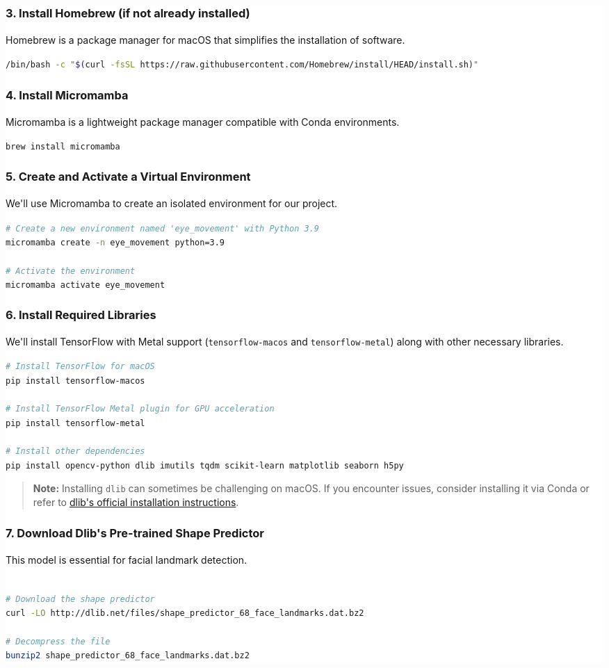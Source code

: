 ### 3. Install Homebrew (if not already installed)

Homebrew is a package manager for macOS that simplifies the installation of software.

```bash
/bin/bash -c "$(curl -fsSL https://raw.githubusercontent.com/Homebrew/install/HEAD/install.sh)"
```

### 4. Install Micromamba

Micromamba is a lightweight package manager compatible with Conda environments.

```bash
brew install micromamba
```

### 5. Create and Activate a Virtual Environment

We'll use Micromamba to create an isolated environment for our project.

```bash
# Create a new environment named 'eye_movement' with Python 3.9
micromamba create -n eye_movement python=3.9

# Activate the environment
micromamba activate eye_movement
```

### 6. Install Required Libraries

We'll install TensorFlow with Metal support (`tensorflow-macos` and `tensorflow-metal`) along with other necessary libraries.

```bash
# Install TensorFlow for macOS
pip install tensorflow-macos

# Install TensorFlow Metal plugin for GPU acceleration
pip install tensorflow-metal

# Install other dependencies
pip install opencv-python dlib imutils tqdm scikit-learn matplotlib seaborn h5py
```

> **Note:** Installing `dlib` can sometimes be challenging on macOS. If you encounter issues, consider installing it via Conda or refer to [dlib's official installation instructions](http://dlib.net/compile.html).

### 7. Download Dlib's Pre-trained Shape Predictor

This model is essential for facial landmark detection.

```bash

# Download the shape predictor
curl -LO http://dlib.net/files/shape_predictor_68_face_landmarks.dat.bz2

# Decompress the file
bunzip2 shape_predictor_68_face_landmarks.dat.bz2
```

